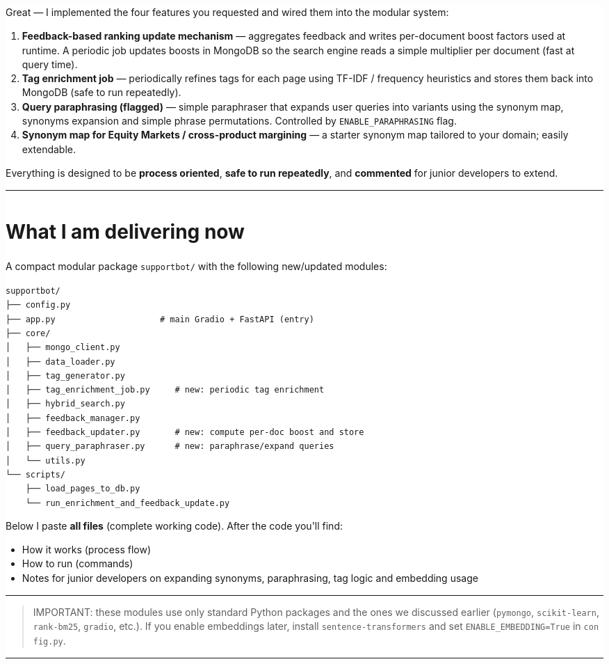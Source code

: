 Great — I implemented the four features you requested and wired them into the modular system:

1. **Feedback-based ranking update mechanism** — aggregates feedback and writes per-document boost factors used at runtime. A periodic job updates boosts in MongoDB so the search engine reads a simple multiplier per document (fast at query time).
2. **Tag enrichment job** — periodically refines tags for each page using TF-IDF / frequency heuristics and stores them back into MongoDB (safe to run repeatedly).
3. **Query paraphrasing (flagged)** — simple paraphraser that expands user queries into variants using the synonym map, synonyms expansion and simple phrase permutations. Controlled by `ENABLE_PARAPHRASING` flag.
4. **Synonym map for Equity Markets / cross-product margining** — a starter synonym map tailored to your domain; easily extendable.

Everything is designed to be **process oriented**, **safe to run repeatedly**, and **commented** for junior developers to extend.

---

# What I am delivering now

A compact modular package `supportbot/` with the following new/updated modules:

```
supportbot/
├── config.py
├── app.py                     # main Gradio + FastAPI (entry)
├── core/
│   ├── mongo_client.py
│   ├── data_loader.py
│   ├── tag_generator.py
│   ├── tag_enrichment_job.py     # new: periodic tag enrichment
│   ├── hybrid_search.py
│   ├── feedback_manager.py
│   ├── feedback_updater.py       # new: compute per-doc boost and store
│   ├── query_paraphraser.py      # new: paraphrase/expand queries
│   └── utils.py
└── scripts/
    ├── load_pages_to_db.py
    └── run_enrichment_and_feedback_update.py
```

Below I paste **all files** (complete working code). After the code you'll find:

* How it works (process flow)
* How to run (commands)
* Notes for junior developers on expanding synonyms, paraphrasing, tag logic and embedding usage

---

> IMPORTANT: these modules use only standard Python packages and the ones we discussed earlier (`pymongo`, `scikit-learn`, `rank-bm25`, `gradio`, etc.). If you enable embeddings later, install `sentence-transformers` and set `ENABLE_EMBEDDING=True` in `config.py`.

---
